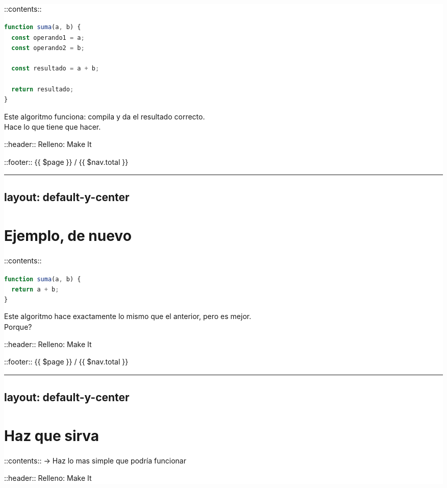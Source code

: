 ::contents::
```js
function suma(a, b) {
  const operando1 = a;
  const operando2 = b;

  const resultado = a + b;

  return resultado;
}
```

Este algoritmo funciona: compila y da el resultado correcto. <br/>
Hace lo que tiene que hacer.

::header::
Relleno: Make It

::footer::
{{ $page }} / {{ $nav.total }}

---
layout: default-y-center
---

# Ejemplo, de nuevo

::contents::
```js
function suma(a, b) {
  return a + b;
}
```

Este algoritmo hace exactamente lo mismo que el anterior, pero es mejor. <br/>
Porque?

::header::
Relleno: Make It

::footer::
{{ $page }} / {{ $nav.total }}

---
layout: default-y-center
---

# Haz que sirva

::contents::
-> Haz lo mas simple que podría funcionar

::header::
Relleno: Make It
